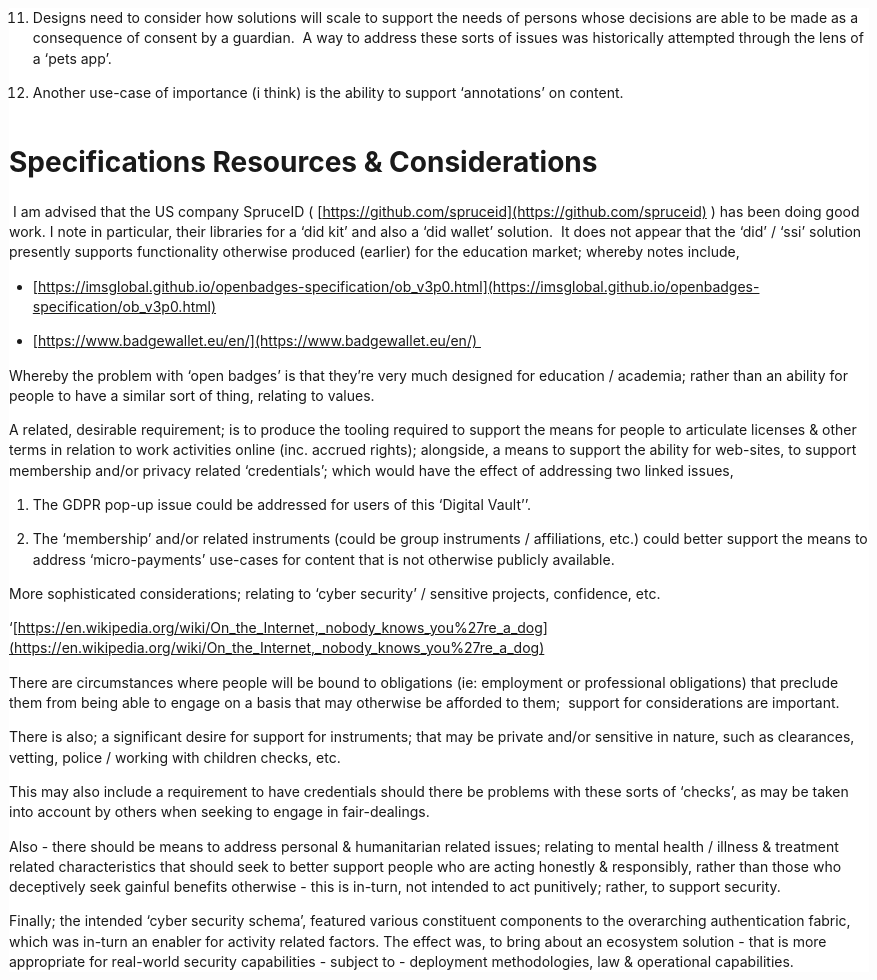 11.  Designs need to consider how solutions will scale to support the needs of persons whose decisions are able to be made as a consequence of consent by a guardian.  A way to address these sorts of issues was historically attempted through the lens of a ‘pets app’. 
    
12.  Another use-case of importance (i think) is the ability to support ‘annotations’ on content.
    

# Specifications Resources & Considerations

 I am advised that the US company SpruceID ( [https://github.com/spruceid](https://github.com/spruceid) ) has been doing good work. I note in particular, their libraries for a ‘did kit’ and also a ‘did wallet’ solution.  It does not appear that the ‘did’ / ‘ssi’ solution presently supports functionality otherwise produced (earlier) for the education market; whereby notes include,

-   [https://imsglobal.github.io/openbadges-specification/ob_v3p0.html](https://imsglobal.github.io/openbadges-specification/ob_v3p0.html)
    
-   [https://www.badgewallet.eu/en/](https://www.badgewallet.eu/en/) 

Whereby the problem with ‘open badges’ is that they’re very much designed for education / academia; rather than an ability for people to have a similar sort of thing, relating to values.

A related, desirable requirement; is to produce the tooling required to support the means for people to articulate licenses & other terms in relation to work activities online (inc. accrued rights); alongside, a means to support the ability for web-sites, to support membership and/or privacy related ‘credentials’; which would have the effect of addressing two linked issues,

1.  The GDPR pop-up issue could be addressed for users of this ‘Digital Vault’’.
    
2.  The ‘membership’ and/or related instruments (could be group instruments / affiliations, etc.) could better support the means to address ‘micro-payments’ use-cases for content that is not otherwise publicly available. 
    

More sophisticated considerations; relating to ‘cyber security’ / sensitive projects, confidence, etc.

‘[https://en.wikipedia.org/wiki/On_the_Internet,_nobody_knows_you%27re_a_dog](https://en.wikipedia.org/wiki/On_the_Internet,_nobody_knows_you%27re_a_dog)

There are circumstances where people will be bound to obligations (ie: employment or professional obligations) that preclude them from being able to engage on a basis that may otherwise be afforded to them;  support for considerations are important.

There is also; a significant desire for support for instruments; that may be private and/or sensitive in nature, such as clearances, vetting, police / working with children checks, etc. 

This may also include a requirement to have credentials should there be problems with these sorts of ‘checks’, as may be taken into account by others when seeking to engage in fair-dealings.

Also - there should be means to address personal & humanitarian related issues; relating to mental health / illness & treatment related characteristics that should seek to better support people who are acting honestly & responsibly, rather than those who deceptively seek gainful benefits otherwise - this is in-turn, not intended to act punitively; rather, to support security.

Finally; the intended ‘cyber security schema’, featured various constituent components to the overarching authentication fabric, which was in-turn an enabler for activity related factors. The effect was, to bring about an ecosystem solution - that is more appropriate for real-world security capabilities - subject to - deployment methodologies, law & operational capabilities. 
